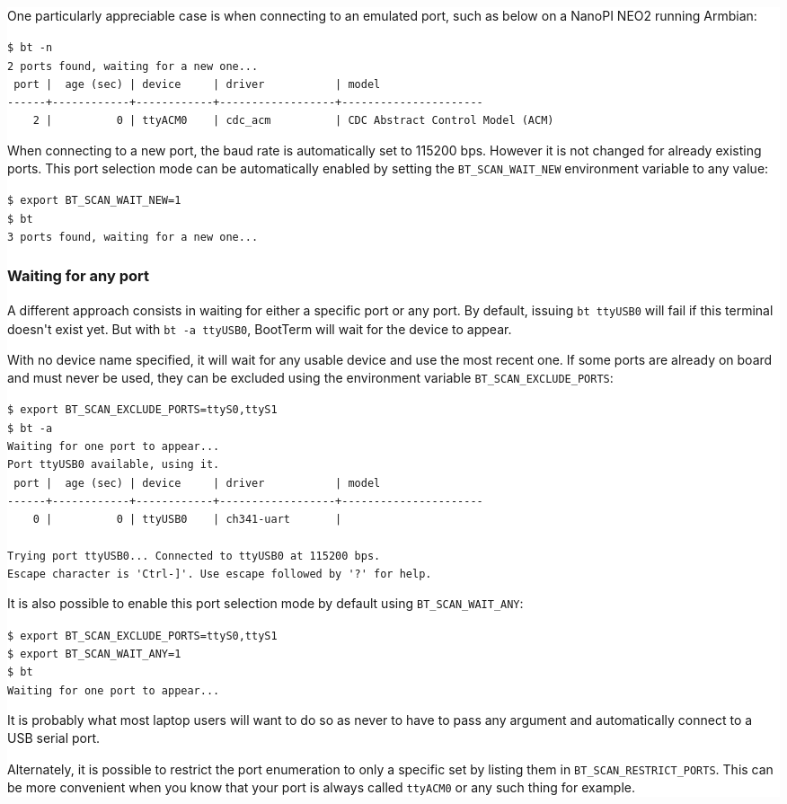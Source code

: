 One particularly appreciable case is when connecting to an emulated port, such as below on a NanoPI NEO2 running Armbian:
```
$ bt -n
2 ports found, waiting for a new one...
 port |  age (sec) | device     | driver           | model                
------+------------+------------+------------------+----------------------
    2 |          0 | ttyACM0    | cdc_acm          | CDC Abstract Control Model (ACM) 
```

When connecting to a new port, the baud rate is automatically set to 115200 bps. However it is not changed for already existing ports. This port selection mode can be automatically enabled by setting the `BT_SCAN_WAIT_NEW` environment variable to any value:

```
$ export BT_SCAN_WAIT_NEW=1
$ bt
3 ports found, waiting for a new one...
```

### Waiting for any port

A different approach consists in waiting for either a specific port or any port. By default, issuing `bt ttyUSB0` will fail if this terminal doesn't exist yet. But with `bt -a ttyUSB0`, BootTerm will wait for the device to appear.

With no device name specified, it will wait for any usable device and use the most recent one. If some ports are already on board and must never be used, they can be excluded using the environment variable `BT_SCAN_EXCLUDE_PORTS`:

```
$ export BT_SCAN_EXCLUDE_PORTS=ttyS0,ttyS1
$ bt -a
Waiting for one port to appear...
Port ttyUSB0 available, using it.
 port |  age (sec) | device     | driver           | model                
------+------------+------------+------------------+----------------------
    0 |          0 | ttyUSB0    | ch341-uart       |                  

Trying port ttyUSB0... Connected to ttyUSB0 at 115200 bps.
Escape character is 'Ctrl-]'. Use escape followed by '?' for help.
```

It is also possible to enable this port selection mode by default using `BT_SCAN_WAIT_ANY`:
```
$ export BT_SCAN_EXCLUDE_PORTS=ttyS0,ttyS1
$ export BT_SCAN_WAIT_ANY=1
$ bt
Waiting for one port to appear...
```

It is probably what most laptop users will want to do so as never to have to pass any argument and automatically connect to a USB serial port.

Alternately, it is possible to restrict the port enumeration to only a specific set by listing them in `BT_SCAN_RESTRICT_PORTS`. This can be more convenient when you know that your port is always called `ttyACM0` or any such thing for example.
